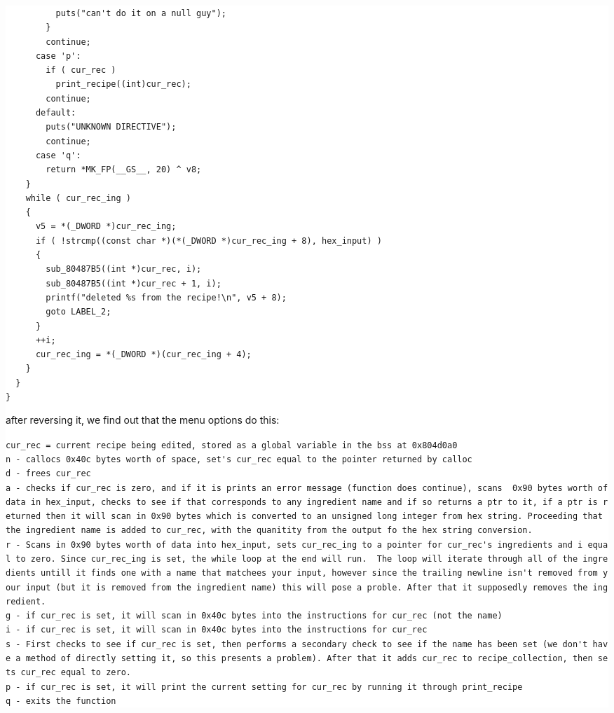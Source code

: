 ```
          puts("can't do it on a null guy");
        }
        continue;
      case 'p':
        if ( cur_rec )
          print_recipe((int)cur_rec);
        continue;
      default:
        puts("UNKNOWN DIRECTIVE");
        continue;
      case 'q':
        return *MK_FP(__GS__, 20) ^ v8;
    }
    while ( cur_rec_ing )
    {
      v5 = *(_DWORD *)cur_rec_ing;
      if ( !strcmp((const char *)(*(_DWORD *)cur_rec_ing + 8), hex_input) )
      {
        sub_80487B5((int *)cur_rec, i);
        sub_80487B5((int *)cur_rec + 1, i);
        printf("deleted %s from the recipe!\n", v5 + 8);
        goto LABEL_2;
      }
      ++i;
      cur_rec_ing = *(_DWORD *)(cur_rec_ing + 4);
    }
  }
}
```

after reversing it, we find out that the menu options do this:

```
cur_rec = current recipe being edited, stored as a global variable in the bss at 0x804d0a0
n - callocs 0x40c bytes worth of space, set's cur_rec equal to the pointer returned by calloc
d - frees cur_rec
a - checks if cur_rec is zero, and if it is prints an error message (function does continue), scans  0x90 bytes worth of data in hex_input, checks to see if that corresponds to any ingredient name and if so returns a ptr to it, if a ptr is returned then it will scan in 0x90 bytes which is converted to an unsigned long integer from hex string. Proceeding that the ingredient name is added to cur_rec, with the quanitity from the output fo the hex string conversion.
r - Scans in 0x90 bytes worth of data into hex_input, sets cur_rec_ing to a pointer for cur_rec's ingredients and i equal to zero. Since cur_rec_ing is set, the while loop at the end will run.  The loop will iterate through all of the ingredients untill it finds one with a name that matchees your input, however since the trailing newline isn't removed from your input (but it is removed from the ingredient name) this will pose a proble. After that it supposedly removes the ingredient. 
g - if cur_rec is set, it will scan in 0x40c bytes into the instructions for cur_rec (not the name)
i - if cur_rec is set, it will scan in 0x40c bytes into the instructions for cur_rec
s - First checks to see if cur_rec is set, then performs a secondary check to see if the name has been set (we don't have a method of directly setting it, so this presents a problem). After that it adds cur_rec to recipe_collection, then sets cur_rec equal to zero.
p - if cur_rec is set, it will print the current setting for cur_rec by running it through print_recipe
q - exits the function
```
